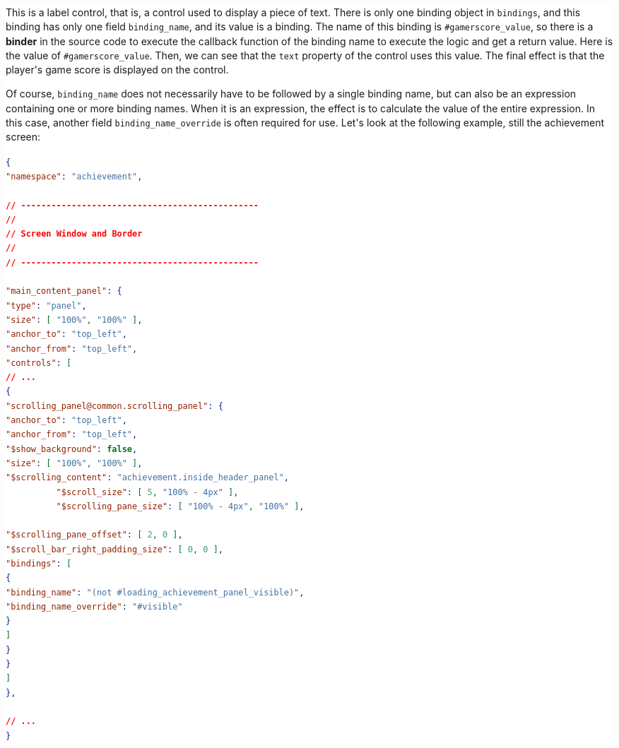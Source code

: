 This is a label control, that is, a control used to display a piece of text. There is only one binding object in `bindings`, and this binding has only one field `binding_name`, and its value is a binding. The name of this binding is `#gamerscore_value`, so there is a **binder** in the source code to execute the callback function of the binding name to execute the logic and get a return value. Here is the value of `#gamerscore_value`. Then, we can see that the `text` property of the control uses this value. The final effect is that the player's game score is displayed on the control. 

Of course, `binding_name` does not necessarily have to be followed by a single binding name, but can also be an expression containing one or more binding names. When it is an expression, the effect is to calculate the value of the entire expression. In this case, another field `binding_name_override` is often required for use. Let's look at the following example, still the achievement screen: 

```json 
{ 
"namespace": "achievement", 

// ----------------------------------------------- 
// 
// Screen Window and Border 
// 
// ----------------------------------------------- 

"main_content_panel": { 
"type": "panel", 
"size": [ "100%", "100%" ], 
"anchor_to": "top_left", 
"anchor_from": "top_left", 
"controls": [ 
// ... 
{ 
"scrolling_panel@common.scrolling_panel": { 
"anchor_to": "top_left", 
"anchor_from": "top_left", 
"$show_background": false, 
"size": [ "100%", "100%" ], 
"$scrolling_content": "achievement.inside_header_panel",
          "$scroll_size": [ 5, "100% - 4px" ],
          "$scrolling_pane_size": [ "100% - 4px", "100%" ],

"$scrolling_pane_offset": [ 2, 0 ], 
"$scroll_bar_right_padding_size": [ 0, 0 ], 
"bindings": [ 
{ 
"binding_name": "(not #loading_achievement_panel_visible)", 
"binding_name_override": "#visible" 
} 
] 
} 
} 
] 
}, 

// ... 
} 
``` 
